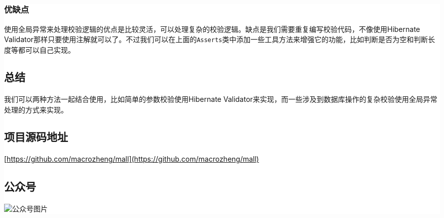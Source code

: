### 优缺点

使用全局异常来处理校验逻辑的优点是比较灵活，可以处理复杂的校验逻辑。缺点是我们需要重复编写校验代码，不像使用Hibernate Validator那样只要使用注解就可以了。不过我们可以在上面的`Asserts`类中添加一些工具方法来增强它的功能，比如判断是否为空和判断长度等都可以自己实现。

## 总结

我们可以两种方法一起结合使用，比如简单的参数校验使用Hibernate Validator来实现，而一些涉及到数据库操作的复杂校验使用全局异常处理的方式来实现。

## 项目源码地址

[https://github.com/macrozheng/mall](https://github.com/macrozheng/mall)

## 公众号

![公众号图片](http://macro-oss.oss-cn-shenzhen.aliyuncs.com/mall/banner/qrcode_for_macrozheng_258.jpg)
